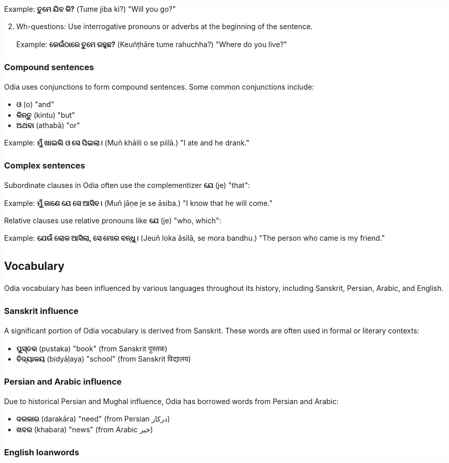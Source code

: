    Example:
   **ତୁମେ ଯିବ କି?** (Tume jiba ki?) "Will you go?"

2. Wh-questions:
   Use interrogative pronouns or adverbs at the beginning of the sentence.
   
   Example:
   **କେଉଁଠାରେ ତୁମେ ରହୁଛ?** (Keuñṭhāre tume rahuchha?) "Where do you live?"

### Compound sentences

Odia uses conjunctions to form compound sentences. Some common conjunctions include:

- **ଓ** (o) "and"
- **କିନ୍ତୁ** (kintu) "but"
- **ଅଥବା** (athabā) "or"

Example:
**ମୁଁ ଖାଇଲି ଓ ସେ ପିଇଲା।** (Muñ khāili o se piilā.)
"I ate and he drank."

### Complex sentences

Subordinate clauses in Odia often use the complementizer **ଯେ** (je) "that":

Example:
**ମୁଁ ଜାଣେ ଯେ ସେ ଆସିବ।** (Muñ jāṇe je se āsiba.)
"I know that he will come."

Relative clauses use relative pronouns like **ଯେ** (je) "who, which":

Example:
**ଯେଉଁ ଲୋକ ଆସିଲା, ସେ ମୋର ବନ୍ଧୁ।** (Jeuñ loka āsilā, se mora bandhu.)
"The person who came is my friend."

## Vocabulary

Odia vocabulary has been influenced by various languages throughout its history, including Sanskrit, Persian, Arabic, and English.

### Sanskrit influence

A significant portion of Odia vocabulary is derived from Sanskrit. These words are often used in formal or literary contexts:

- **ପୁସ୍ତକ** (pustaka) "book" (from Sanskrit पुस्तक)
- **ବିଦ୍ୟାଳୟ** (bidyāḷaya) "school" (from Sanskrit विद्यालय)

### Persian and Arabic influence

Due to historical Persian and Mughal influence, Odia has borrowed words from Persian and Arabic:

- **ଦରକାର** (darakāra) "need" (from Persian درکار)
- **ଖବର** (khabara) "news" (from Arabic خبر)

### English loanwords
